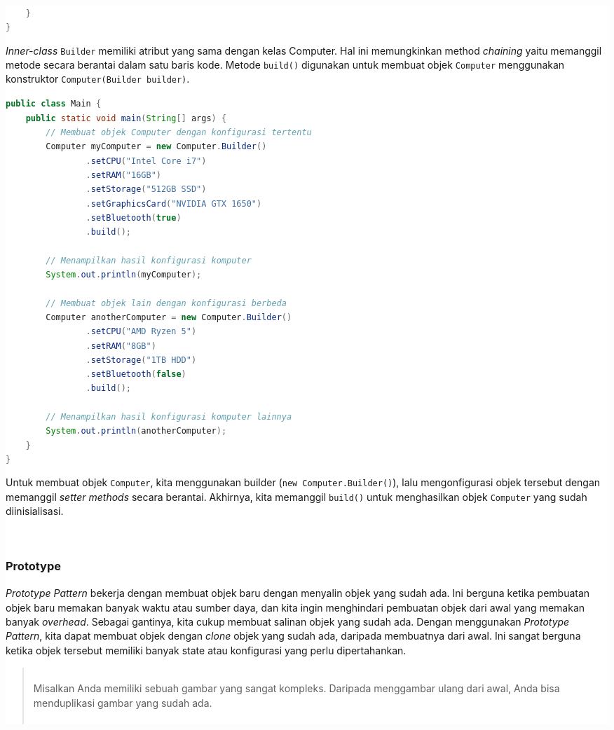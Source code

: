 ```java
    }
}
```

_Inner-class_ `Builder` memiliki atribut yang sama dengan kelas Computer. Hal ini memungkinkan method _chaining_ yaitu memanggil metode secara berantai dalam satu baris kode. Metode `build()` digunakan untuk membuat objek `Computer` menggunakan konstruktor `Computer(Builder builder)`.

```java
public class Main {
    public static void main(String[] args) {
        // Membuat objek Computer dengan konfigurasi tertentu
        Computer myComputer = new Computer.Builder()
                .setCPU("Intel Core i7")
                .setRAM("16GB")
                .setStorage("512GB SSD")
                .setGraphicsCard("NVIDIA GTX 1650")
                .setBluetooth(true)
                .build();

        // Menampilkan hasil konfigurasi komputer
        System.out.println(myComputer);

        // Membuat objek lain dengan konfigurasi berbeda
        Computer anotherComputer = new Computer.Builder()
                .setCPU("AMD Ryzen 5")
                .setRAM("8GB")
                .setStorage("1TB HDD")
                .setBluetooth(false)
                .build();

        // Menampilkan hasil konfigurasi komputer lainnya
        System.out.println(anotherComputer);
    }
}
```

Untuk membuat objek `Computer`, kita menggunakan builder (`new Computer.Builder()`), lalu mengonfigurasi objek tersebut dengan memanggil _setter methods_ secara berantai. Akhirnya, kita memanggil `build()` untuk menghasilkan objek `Computer` yang sudah diinisialisasi.

<br>

### Prototype

_Prototype Pattern_ bekerja dengan membuat objek baru dengan menyalin objek yang sudah ada. Ini berguna ketika pembuatan objek baru memakan banyak waktu atau sumber daya, dan kita ingin menghindari pembuatan objek dari awal yang memakan banyak _overhead_. Sebagai gantinya, kita cukup membuat salinan objek yang sudah ada. Dengan menggunakan _Prototype Pattern_, kita dapat membuat objek dengan _clone_ objek yang sudah ada, daripada membuatnya dari awal. Ini sangat berguna ketika objek tersebut memiliki banyak state atau konfigurasi yang perlu dipertahankan.

> <br>Misalkan Anda memiliki sebuah gambar yang sangat kompleks. Daripada menggambar ulang dari awal, Anda bisa menduplikasi gambar yang sudah ada.<br><br>
